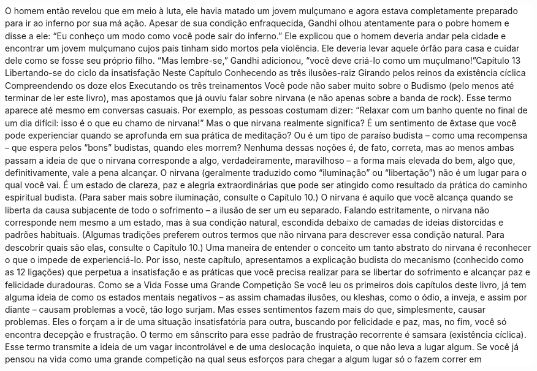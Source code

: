 O homem então revelou que em meio à luta, ele havia matado um jovem mulçumano e agora estava completamente preparado para ir ao inferno por sua má ação.
Apesar de sua condição enfraquecida, Gandhi olhou atentamente para o pobre homem e disse a ele: “Eu conheço um modo como você pode sair do inferno.” Ele
explicou que o homem deveria andar pela cidade e encontrar um jovem mulçumano cujos pais tinham sido mortos pela violência. Ele deveria levar aquele órfão para
casa e cuidar dele como se fosse seu próprio filho. “Mas lembre-se,” Gandhi adicionou, “você deve criá-lo como um muçulmano!”Capítulo 13
Libertando-se do ciclo da insatisfação
Neste Capítulo
Conhecendo as três ilusões-raiz
Girando pelos reinos da existência cíclica
Compreendendo os doze elos
Executando os três treinamentos
Você pode não saber muito sobre o Budismo (pelo menos até terminar de ler este livro), mas apostamos que já ouviu
falar sobre nirvana (e não apenas sobre a banda de rock). Esse termo aparece até mesmo em conversas casuais. Por
exemplo, as pessoas costumam dizer: “Relaxar com um banho quente no final de um dia difícil: isso é o que eu chamo de
nirvana!”
Mas o que nirvana realmente significa? É um sentimento de êxtase que você pode experienciar quando se aprofunda em
sua prática de meditação? Ou é um tipo de paraíso budista – como uma recompensa – que espera pelos “bons” budistas,
quando eles morrem?
Nenhuma dessas noções é, de fato, correta, mas ao menos ambas passam a ideia de que o nirvana corresponde a algo,
verdadeiramente, maravilhoso – a forma mais elevada do bem, algo que, definitivamente, vale a pena alcançar. O nirvana
(geralmente traduzido como “iluminação” ou “libertação”) não é um lugar para o qual você vai. É um estado de clareza,
paz e alegria extraordinárias que pode ser atingido como resultado da prática do caminho espiritual budista. (Para saber
mais sobre iluminação, consulte o Capítulo 10.)
O nirvana é aquilo que você alcança quando se liberta da causa subjacente de todo o sofrimento – a ilusão de ser um eu
separado. Falando estritamente, o nirvana não corresponde nem mesmo a um estado, mas à sua condição natural,
escondida debaixo de camadas de ideias distorcidas e padrões habituais. (Algumas tradições preferem outros termos que
não nirvana para descrever essa condição natural. Para descobrir quais são elas, consulte o Capítulo 10.)
Uma maneira de entender o conceito um tanto abstrato do nirvana é reconhecer o que o impede de experienciá-lo. Por
isso, neste capítulo, apresentamos a explicação budista do mecanismo (conhecido como as 12 ligações) que perpetua a
insatisfação e as práticas que você precisa realizar para se libertar do sofrimento e alcançar paz e felicidade duradouras.
Como se a Vida Fosse uma Grande Competição
Se você leu os primeiros dois capítulos deste livro, já tem alguma ideia de como os estados mentais negativos – as assim
chamadas ilusões, ou kleshas, como o ódio, a inveja, e assim por diante – causam problemas a você, tão logo surjam.
Mas esses sentimentos fazem mais do que, simplesmente, causar problemas. Eles o forçam a ir de uma situação
insatisfatória para outra, buscando por felicidade e paz, mas, no fim, você só encontra decepção e frustração.
O termo em sânscrito para esse padrão de frustração recorrente é samsara (existência cíclica). Esse termo
transmite a ideia de um vagar incontrolável e de uma deslocação inquieta, o que não leva a lugar algum. Se você já
pensou na vida como uma grande competição na qual seus esforços para chegar a algum lugar só o fazem correr em